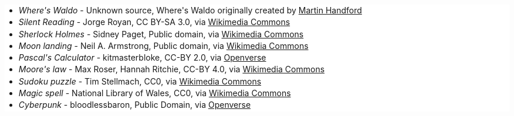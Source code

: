 - _Where's Waldo_ - Unknown source, Where's Waldo originally created by [Martin Handford](https://en.wikipedia.org/wiki/Where%27s_Wally%3F)
- _Silent Reading_ - Jorge Royan, CC BY-SA 3.0, via [Wikimedia Commons](https://commons.wikimedia.org/wiki/File:Austria_-_Heiligenkreuz_Abbey_-_1726.jpg)
- _Sherlock Holmes_ - Sidney Paget, Public domain, via [Wikimedia Commons](https://commons.wikimedia.org/wiki/File:Strand_paget.jpg)
- _Moon landing_ - Neil A. Armstrong, Public domain, via [Wikimedia Commons](https://commons.wikimedia.org/wiki/File:Aldrin_Apollo_11.jpg)
- _Pascal's Calculator_ - kitmasterbloke, CC-BY 2.0, via [Openverse](https://openverse.org/image/0feadae2-6b51-4dc7-8838-18c157f7f0ce)
- _Moore's law_ - Max Roser, Hannah Ritchie, CC-BY 4.0, via [Wikimedia Commons](https://commons.wikimedia.org/wiki/File:Moore%27s_Law_Transistor_Count_1970-2020.png)
- _Sudoku puzzle_ - Tim Stellmach, CC0, via [Wikimedia Commons](https://commons.wikimedia.org/wiki/File:Sudoku_Puzzle_by_L2G-20050714_standardized_layout.svg)
- _Magic spell_ - National Library of Wales, CC0, via [Wikimedia Commons](https://commons.wikimedia.org/wiki/File:Book_of_incantations_f.7v.png)
- _Cyberpunk_ - bloodlessbaron, Public Domain, via [Openverse](https://openverse.org/image/3d3d3cd9-7df6-4781-9778-cdb1e1738de1)

[^1]: While the concepts are related, there's some legal controversy around if the "the right to privacy" itself is protected in many jurisdictions around the world. See the Wikipedia article on [Right to privacy](https://en.wikipedia.org/wiki/Right_to_privacy) for more.
[^2]: Zero knowledge has a precise mathematical definition, but we won't go into this in this article. See [ZKProof Community Reference](https://docs.zkproof.org/reference.pdf) for a more precise definition.
[^3]: See [A Cypherpunk Manifesto](https://nakamotoinstitute.org/static/docs/cypherpunk-manifesto.txt) for the full text. Also see Wikipedia on [Cypherpunks](https://en.wikipedia.org/wiki/Cypherpunk).
[^4]: Some people have different interpretations of this specific passage, but it is still the case that humans made the transition from primarily oral storytelling to silent reading at some point not too long ago. See Wikipedia on [History of silent reading](https://en.wikipedia.org/wiki/Silent_reading#History_of_silent_reading) for more on silent reading.
[^5]: Original quote in French: _Je n'ai fait celle-ci plus longue que parce que je n'ai pas eu le loisir de la faire plus courte._ See [Quote Investigator ](https://quoteinvestigator.com/2012/04/28/shorter-letter) on this quote.
[^6]: Kudos to Juraj Bednar for [suggesting](https://twitter.com/jurbed/status/1650782361590669313) using murder mystery as a way to explain the notion of a proof.
[^7]: Succinctness has a precise mathematical definition, but we won't go into this in this article. See [ZKProof Community Reference](https://docs.zkproof.org/reference.pdf) for a more precise definition.
[^8]: Transaction costs is an economic concept. See this Wikipedia article on [transaction costs](https://en.wikipedia.org/wiki/Transaction_cost).
[^9]: In a [checksum](https://en.wikipedia.org/wiki/Checksum), we do some basic operations like adding and subtracting the initial digits, and if the final digit isn't the same we know something went wrong. Fun fact: Unlike most similar ID systems, a Social Security Number (SSN) in the US [does not have a checksum](https://en.wikipedia.org/wiki/Social_Security_number#Valid_SSNs). If a checksum is just one digit long it is sometimes just called a [check digit](https://en.wikipedia.org/wiki/Check_digit).
[^10]: While more common in less developed countries, this happened recently with bank failures in the US. See Wikipedia article on effects of [Collapse of Silicon Valley Bank](https://en.wikipedia.org/wiki/Collapse_of_Silicon_Valley_Bank#Effects).
[^11]: Full quote: "It is a profoundly erroneous truism, repeated by all copy-books and by eminent people when they are making speeches, that we should cultivate the habit of thinking of what we are doing. The precise opposite is the case. **Civilization advances by extending the number of important operations which we can perform without thinking about them.** Operations of thought are like cavalry charges in a battle — they are strictly limited in number, they require fresh horses, and must only be made at decisive moments." See [Wikiquote](<https://en.wikiquote.org/wiki/Alfred_North_Whitehead#An_Introduction_to_Mathematics_(1911)>).
[^12]: Pascal's calculator, the _Pascaline_, is a mechanical calculator. It was very impressive when it came out in 1642. See [Pascal's calculator](https://en.wikipedia.org/wiki/Pascal%27s_calculator).
[^13]: In well-designed authentication schemes the provider doesn't see your password either, just a salted hash of it. See Wikipedia on [form of stored passwords](https://en.wikipedia.org/wiki/Password#Form_of_stored_passwords).
[^14]: SHA256 is a an often used cryptographic hash function. See [SHA2](https://en.wikipedia.org/wiki/SHA-2).
[^15]: You can verify this yourself with a [SHA256 calculator online](https://www.movable-type.co.uk/scripts/sha256.html) or do it yourself at your computer with the `sha256sum` utility.
[^16]: Cryptography studies how to keep information safe and hide it from adversaries. It is a blend of mathematics, computer science and engineering. You can also read more about cryptographic hash functions and their purpose [here](https://en.wikipedia.org/wiki/Cryptographic_hash_function).
[^17]: Technically this is called proving knowledge of the _pre-image_ of a hash.
[^18]: See the [Federalist Papers](https://en.wikipedia.org/wiki/The_Federalist_Papers).
[^19]: See this article on [group signatures](https://0xparc.org/blog/zk-group-sigs) by 0xPARC. Includes the relevant Circom code.

[^20]: Zero Knowledge Proofs have [existed since 1985](https://en.wikipedia.org/wiki/Zero-knowledge_proof#History), and the authors later won a Gödel Prize for their work. We can compare this to [public-key cryptography](https://en.wikipedia.org/wiki/Public-key_cryptography#History), which took many decades until it was used for things like [TLS](https://en.wikipedia.org/wiki/Transport_Layer_Security), a now indispensable building block for secure Internet usage.
[^21]: For example, Lambda calculus with [Church numerals](https://en.wikipedia.org/wiki/Church_encoding#Church_numerals) and Lisp were initially theoretical and largely unpractical when first proposed. Dan Boneh and others have made the [observation](https://zk-learning.org/) that making prover time quasilinear is what really made ZKPs practical, even in theory.
[^22]: See the origins of Zcash, the [Zerocoin paper](https://eprint.iacr.org/2014/349.pdf).
[^23]: Censorship-resistance means anyone can transact on a public blockchain without permission as long as they follow the basic rules of the protocol. It also means it is very costly for an attacker to alter or disrupt the operation of the system. Transparency refers to transactions being publicly auditable and immutable on the blockchain forever. These notions are closely related to decentralization and security, and are a big part of the value proposition of public blockchains compared to other systems.
[^24]: BLS signatures used in the [Ethereum Consensus Layer](https://ethereum.org/en/developers/docs/consensus-mechanisms/pos/keys/) were deployed and used to secure billions of dollars just a few years after it was [developed](https://datatracker.ietf.org/doc/html/draft-irtf-cfrg-bls-signature-04). See Wikipedia for more on [BLS Signatures](https://en.wikipedia.org/wiki/BLS_digital_signature).
[^25]: Dan Boneh, an applied cryptography professor at Stanford, is a great example of this in terms of his involvement in various cryptocurrency-related projects.
[^26]: Thee author heard about this from gubsheep at [0xPARC](https://0xparc.org/), but it has popped up a few times. This also matches the author's own experience, working on RLN and noticing 1-2 order of magnitude improvements in things like prover time in a few years.
[^27]: In a legal setting, false positives do happen, see for example the [Innocence Project](https://en.wikipedia.org/wiki/Innocence_Project). In a mathematical setting we can make this false positive rate very precise, and it isn't even close to a fair game. That's the power of mathematics. We'll look at this more in future articles on probabilistic proofs.
[^28]: You'd probably want to ask Sherlock Holmes some follow-up questions first though, before throwing our prospective murderer in jail. It is possible Sherlock Holmes is trying to fool you! In ZKPs we assume the prover is untrusted.
[^29]: This is done using the [Fiat-Shamir heuristic](https://en.wikipedia.org/wiki/Fiat%E2%80%93Shamir_heuristic).
[^30]: Sometimes people make a distinction between these two, but it is a technical one (computational vs statistical soundness) and not something we have to concern ourselves with right now. See [ZKProof Community Reference](https://docs.zkproof.org/reference.pdf) for more.
[^31]: Alice and Bob are commonly used characters in cryptographic systems, see [Wikipedia](https://en.wikipedia.org/wiki/Alice_and_Bob).
[^32]: There are also zk-STARKs, so one could argue a more accurate name might be (zk)S(T|N)ARKs. This is obviously a bit of a mouthful, so people tend to use ZK as a shorthand. See for example the name of the ZK podcast, the ZK proof standard, etc. ZK is the most magical property of ZKPs, in the author's opinion.
[^33]: Setups are multi-faceted and a big part of the security assumptions of a ZKP. They are a bit involved mathematically, and to give them full justice would need a dedicated article. There's a great layman's podcast on The Ceremony Zcash held in 2016 that you can listen to [here](https://radiolab.org/podcast/ceremony).
[^34]: Technically speaking this is an _arithmetic circuit_ (dealing with numbers), but we won't introduce details of this in this article. See [ZKProof Community Reference](https://docs.zkproof.org/reference.pdf) for more.
[^35]: Unless you want to! ZK is sometimes called "Magic Moon Math", but if you really study it the mathematics you need to get an intuition for how they actually work under the hood isn't as complex as you might think. We won't go into it in this article, though. Here's a [presentation](https://www.youtube.com/watch?v=W1ZkhWNka-c) by the author on some of the mathematical foundations of ZKPs.
[^36]: French for here you go, presto, bingo, ta-da, and Bob's your uncle.
[^37]: There are different notions of succinctness, and this depends on the specific proof system. Technically, we call proofs succinct if they are sublinear in time complexity.
[^38]: Allegedly a quote by William Gibson, see [here](https://www.nytimes.com/2012/01/15/books/review/distrust-that-particular-flavor-by-william-gibson-book-review.html).